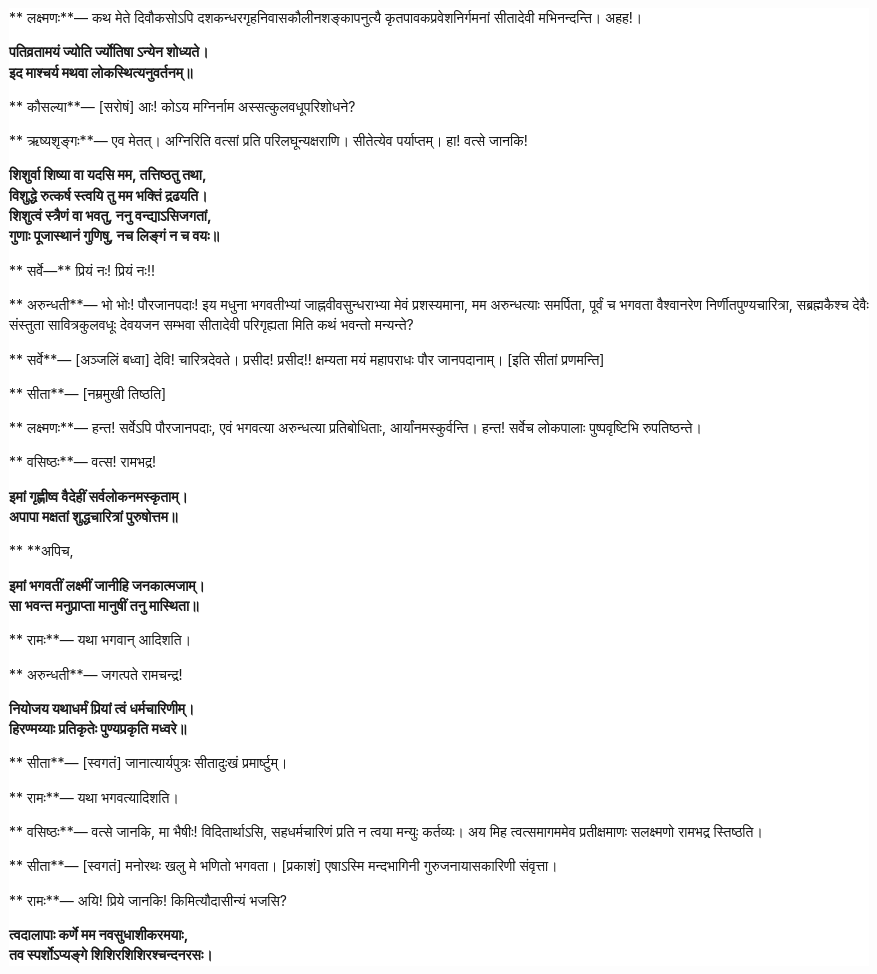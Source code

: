 ** लक्ष्मणः**— कथ मेते दिवौकसोऽपि दशकन्धरगृहनिवासकौलीनशङ्कापनुत्यै कृतपावकप्रवेशनिर्गमनां सीतादेवी मभिनन्दन्ति। अहह!।

**पतिव्रतामयं ज्योति र्ज्योतिषा ऽन्येन शोध्यते।  
इद माश्चर्य मथवा लोकस्थित्यनुवर्तनम्॥**

** कौसल्या**— \[सरोषं\] आः! कोऽय मग्निर्नाम अस्सत्कुलवधूपरिशोधने?

** ऋष्यशृङ्गः**— एव मेतत्। अग्निरिति वत्सां प्रति परिलघून्यक्षराणि। सीतेत्येव पर्याप्तम्। हा! वत्से जानकि!

**शिशुर्वा शिष्या वा यदसि मम, तत्तिष्ठतु तथा,  
विशुद्धे रुत्कर्ष स्त्वयि तु मम भक्तिं द्रढयति।  
शिशुत्वं स्त्रैणं वा भवतु, ननु वन्द्याऽसिजगतां,  
गुणाः पूजास्थानं गुणिषु, नच लिङ्गं न च वयः॥**

** सर्वे—** प्रियं नः! प्रियं नः!!

** अरुन्धती**— भो भोः! पौरजानपदाः! इय मधुना भगवतीभ्यां जाह्नवीवसुन्धराभ्या मेवं प्रशस्यमाना, मम अरुन्धत्याः समर्पिता, पूर्वं च भगवता वैश्वानरेण निर्णीतपुण्यचारित्रा, सब्रह्मकैश्च देवैः संस्तुता सावित्रकुलवधूः देवयजन सम्भवा सीतादेवी परिगृह्यता मिति कथं भवन्तो मन्यन्ते?

** सर्वे**— \[अञ्जलिं बध्वा\] देवि! चारित्रदेवते। प्रसीद! प्रसीद!! क्षम्यता मयं महापराधः पौर जानपदानाम्। \[इति सीतां प्रणमन्ति\]

** सीता**— \[नम्रमुखी तिष्ठति\]

** लक्ष्मणः**— हन्त! सर्वेऽपि पौरजानपदाः, एवं भगवत्या अरुन्धत्या प्रतिबोधिताः, आर्यांनमस्कुर्वन्ति। हन्त! सर्वेच लोकपालाः पुष्पवृष्टिभि रुपतिष्ठन्ते।

** वसिष्ठः**— वत्स! रामभद्र!

**इमां गृह्णीष्व वैदेहीं सर्वलोकनमस्कृताम्।  
अपापा मक्षतां शुद्धचारित्रां पुरुषोत्तम॥**

** **अपिच,

**इमां भगवतीं लक्ष्मीं जानीहि जनकात्मजाम्।  
सा भवन्त मनुप्राप्ता मानुषीं तनु मास्थिता॥**

** रामः**— यथा भगवान् आदिशति।

** अरुन्धती**— जगत्पते रामचन्द्र!

**नियोजय यथाधर्मं प्रियां त्वं धर्मचारिणीम्।  
हिरण्मय्याः प्रतिकृतेः पुण्यप्रकृति मध्वरे॥**

** सीता**— \[स्वगतं\] जानात्यार्यपुत्रः सीतादुःखं प्रमार्ष्टुम्।

** रामः**— यथा भगवत्यादिशति।

** वसिष्ठः**— वत्से जानकि, मा भैषीः! विदितार्थाऽसि, सहधर्मचारिणं प्रति न त्वया मन्युः कर्तव्यः। अय मिह त्वत्समागममेव प्रतीक्षमाणः सलक्ष्मणो रामभद्र स्तिष्ठति।

** सीता**— \[स्वगतं\] मनोरथः खलु मे भणितो भगवता। \[प्रकाशं\] एषाऽस्मि मन्दभागिनी गुरुजनायासकारिणी संवृत्ता।

** रामः**— अयि! प्रिये जानकि! किमित्यौदासीन्यं भजसि?

**त्वदालापाः कर्णे मम नवसुधाशीकरमयाः,  
तव स्पर्शोऽप्यङ्गे शिशिरशिशिरश्चन्दनरसः।**
